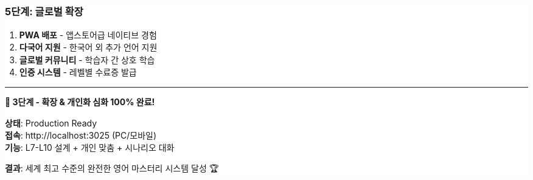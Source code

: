 ### **5단계: 글로벌 확장**
1. **PWA 배포** - 앱스토어급 네이티브 경험
2. **다국어 지원** - 한국어 외 추가 언어 지원
3. **글로벌 커뮤니티** - 학습자 간 상호 학습
4. **인증 시스템** - 레벨별 수료증 발급

---

**🎉 3단계 - 확장 & 개인화 심화 100% 완료!**

**상태**: Production Ready  
**접속**: http://localhost:3025 (PC/모바일)  
**기능**: L7-L10 설계 + 개인 맞춤 + 시나리오 대화  

**결과**: 세계 최고 수준의 완전한 영어 마스터리 시스템 달성 🏆
